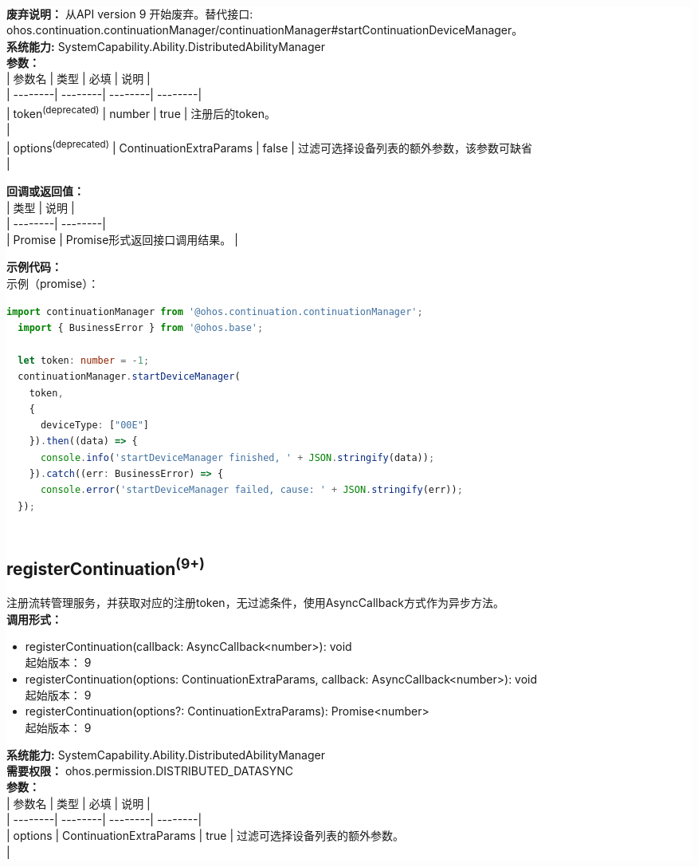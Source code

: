  **废弃说明：** 从API version 9 开始废弃。替代接口: ohos.continuation.continuationManager/continuationManager#startContinuationDeviceManager。  
 **系统能力:**  SystemCapability.Ability.DistributedAbilityManager    
 **参数：**     
| 参数名 | 类型 | 必填 | 说明 |  
| --------| --------| --------| --------|  
| token<sup>(deprecated)</sup> | number | true | 注册后的token。<br/> |  
| options<sup>(deprecated)</sup> | ContinuationExtraParams | false | 过滤可选择设备列表的额外参数，该参数可缺省<br/> |  
    
 **回调或返回值：**     
| 类型 | 说明 |  
| --------| --------|  
| Promise<void> | Promise形式返回接口调用结果。 |  
    
 **示例代码：**   
示例（promise）：  
```ts    
import continuationManager from '@ohos.continuation.continuationManager';  
  import { BusinessError } from '@ohos.base';  
  
  let token: number = -1;  
  continuationManager.startDeviceManager(  
    token,  
    {  
      deviceType: ["00E"]  
    }).then((data) => {  
      console.info('startDeviceManager finished, ' + JSON.stringify(data));  
    }).catch((err: BusinessError) => {  
      console.error('startDeviceManager failed, cause: ' + JSON.stringify(err));  
  });  
    
```    
  
    
## registerContinuation<sup>(9+)</sup>    
注册流转管理服务，并获取对应的注册token，无过滤条件，使用AsyncCallback方式作为异步方法。  
 **调用形式：**     
    
- registerContinuation(callback: AsyncCallback\<number>): void    
起始版本： 9    
- registerContinuation(options: ContinuationExtraParams, callback: AsyncCallback\<number>): void    
起始版本： 9    
- registerContinuation(options?: ContinuationExtraParams): Promise\<number>    
起始版本： 9  
  
 **系统能力:**  SystemCapability.Ability.DistributedAbilityManager  
 **需要权限：** ohos.permission.DISTRIBUTED_DATASYNC    
 **参数：**     
| 参数名 | 类型 | 必填 | 说明 |  
| --------| --------| --------| --------|  
| options | ContinuationExtraParams | true | 过滤可选择设备列表的额外参数。<br/> |  
    